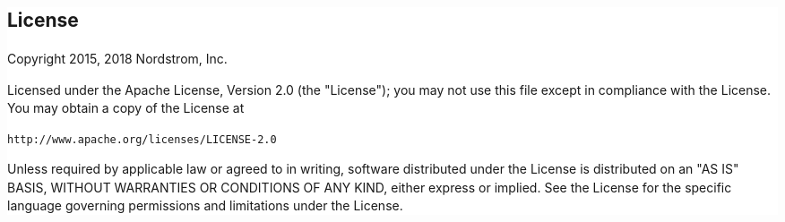 ## License

Copyright 2015, 2018 Nordstrom, Inc.

Licensed under the Apache License, Version 2.0 (the "License");
you may not use this file except in compliance with the License.
You may obtain a copy of the License at

    http://www.apache.org/licenses/LICENSE-2.0

Unless required by applicable law or agreed to in writing, software
distributed under the License is distributed on an "AS IS" BASIS,
WITHOUT WARRANTIES OR CONDITIONS OF ANY KIND, either express or implied.
See the License for the specific language governing permissions and
limitations under the License.
